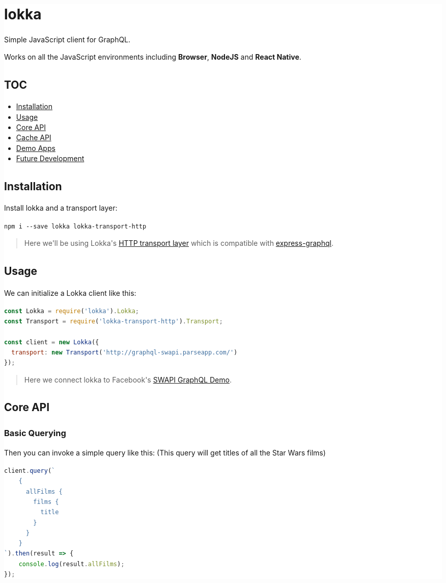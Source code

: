 # lokka

Simple JavaScript client for GraphQL. 

Works on all the JavaScript environments including **Browser**, **NodeJS** and **React Native**.

## TOC

* [Installation](#installation)
* [Usage](#usage)
* [Core API](#core-api)
* [Cache API](#cache-api)
* [Demo Apps](#demo-apps)
* [Future Development](#future-development)

## Installation

Install lokka and a transport layer:

```
npm i --save lokka lokka-transport-http
```

> Here we'll be using Lokka's [HTTP transport layer](https://github.com/kadirahq/lokka-transport-http) which is compatible with [express-graphql](https://github.com/graphql/express-graphql).

## Usage

We can initialize a Lokka client like this:

```js
const Lokka = require('lokka').Lokka;
const Transport = require('lokka-transport-http').Transport;

const client = new Lokka({
  transport: new Transport('http://graphql-swapi.parseapp.com/')
});
```

> Here we connect lokka to Facebook's [SWAPI GraphQL Demo](http://graphql-swapi.parseapp.com/).

## Core API

### Basic Querying

Then you can invoke a simple query like this:
(This query will get titles of all the Star Wars films)

```js
client.query(`
    {
      allFilms {
        films {
          title
        }
      }
    }
`).then(result => {
    console.log(result.allFilms);
});
```
